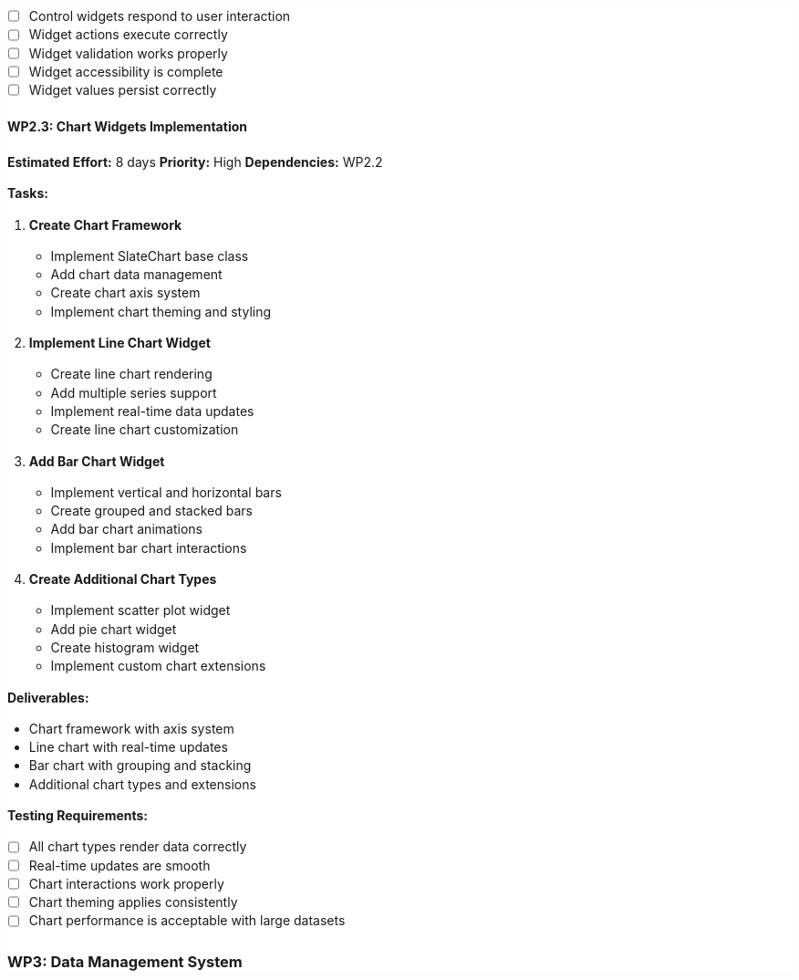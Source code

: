 - [ ] Control widgets respond to user interaction
- [ ] Widget actions execute correctly
- [ ] Widget validation works properly
- [ ] Widget accessibility is complete
- [ ] Widget values persist correctly

#### WP2.3: Chart Widgets Implementation

**Estimated Effort:** 8 days
**Priority:** High
**Dependencies:** WP2.2

**Tasks:**

1. **Create Chart Framework**

   - Implement SlateChart base class
   - Add chart data management
   - Create chart axis system
   - Implement chart theming and styling

2. **Implement Line Chart Widget**

   - Create line chart rendering
   - Add multiple series support
   - Implement real-time data updates
   - Create line chart customization

3. **Add Bar Chart Widget**

   - Implement vertical and horizontal bars
   - Create grouped and stacked bars
   - Add bar chart animations
   - Implement bar chart interactions

4. **Create Additional Chart Types**
   - Implement scatter plot widget
   - Add pie chart widget
   - Create histogram widget
   - Implement custom chart extensions

**Deliverables:**

- Chart framework with axis system
- Line chart with real-time updates
- Bar chart with grouping and stacking
- Additional chart types and extensions

**Testing Requirements:**

- [ ] All chart types render data correctly
- [ ] Real-time updates are smooth
- [ ] Chart interactions work properly
- [ ] Chart theming applies consistently
- [ ] Chart performance is acceptable with large datasets

### WP3: Data Management System

